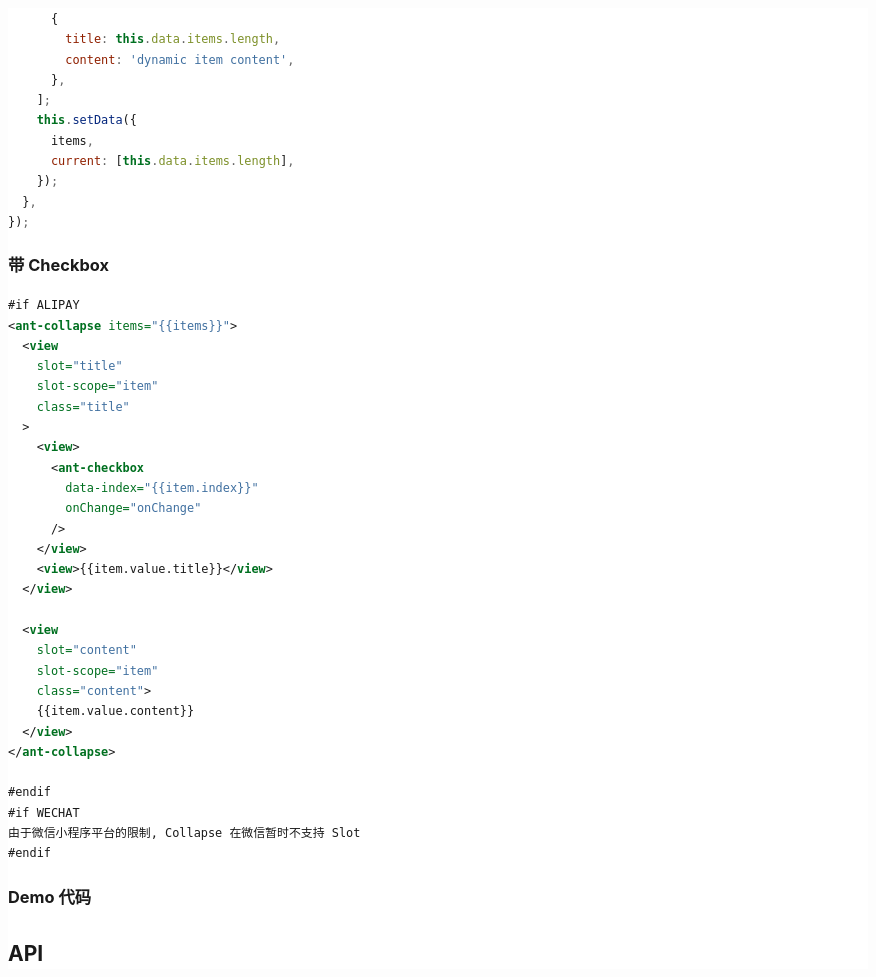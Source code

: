 ```js
      {
        title: this.data.items.length,
        content: 'dynamic item content',
      },
    ];
    this.setData({
      items,
      current: [this.data.items.length],
    });
  },
});
```

### 带 Checkbox

```xml
#if ALIPAY
<ant-collapse items="{{items}}">
  <view
    slot="title"
    slot-scope="item"
    class="title"
  >
    <view>
      <ant-checkbox
        data-index="{{item.index}}"
        onChange="onChange"
      />
    </view>
    <view>{{item.value.title}}</view>
  </view>

  <view
    slot="content"
    slot-scope="item"
    class="content">
    {{item.value.content}}
  </view>
</ant-collapse>

#endif
#if WECHAT
由于微信小程序平台的限制, Collapse 在微信暂时不支持 Slot
#endif
```

### Demo 代码

<code src='../../demo/pages/Collapse/index'></code>

## API
